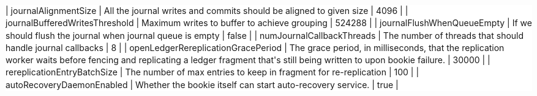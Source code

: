 | journalAlignmentSize                    | All the journal writes and commits should be aligned to given size                                                                                                                                                                                                                                                                                                                                                                                                                                                                                                                                                                                                                                 | 4096                                                             |
| journalBufferedWritesThreshold          | Maximum writes to buffer to achieve grouping                                                                                                                                                                                                                                                                                                                                                                                                                                                                                                                                                                                                                                                       | 524288                                                           |
| journalFlushWhenQueueEmpty              | If we should flush the journal when journal queue is empty                                                                                                                                                                                                                                                                                                                                                                                                                                                                                                                                                                                                                                         | false                                                            |
| numJournalCallbackThreads               | The number of threads that should handle journal callbacks                                                                                                                                                                                                                                                                                                                                                                                                                                                                                                                                                                                                                                         | 8                                                                |
| openLedgerRereplicationGracePeriod      | The grace period, in milliseconds, that the replication worker waits before fencing and replicating a ledger fragment that's still being written to upon bookie failure.                                                                                                                                                                                                                                                                                                                                                                                                                                                                                                                           | 30000                                                            |
| rereplicationEntryBatchSize             | The number of max entries to keep in fragment for re-replication                                                                                                                                                                                                                                                                                                                                                                                                                                                                                                                                                                                                                                   | 100                                                              |
| autoRecoveryDaemonEnabled               | Whether the bookie itself can start auto-recovery service.                                                                                                                                                                                                                                                                                                                                                                                                                                                                                                                                                                                                                                         | true                                                             |